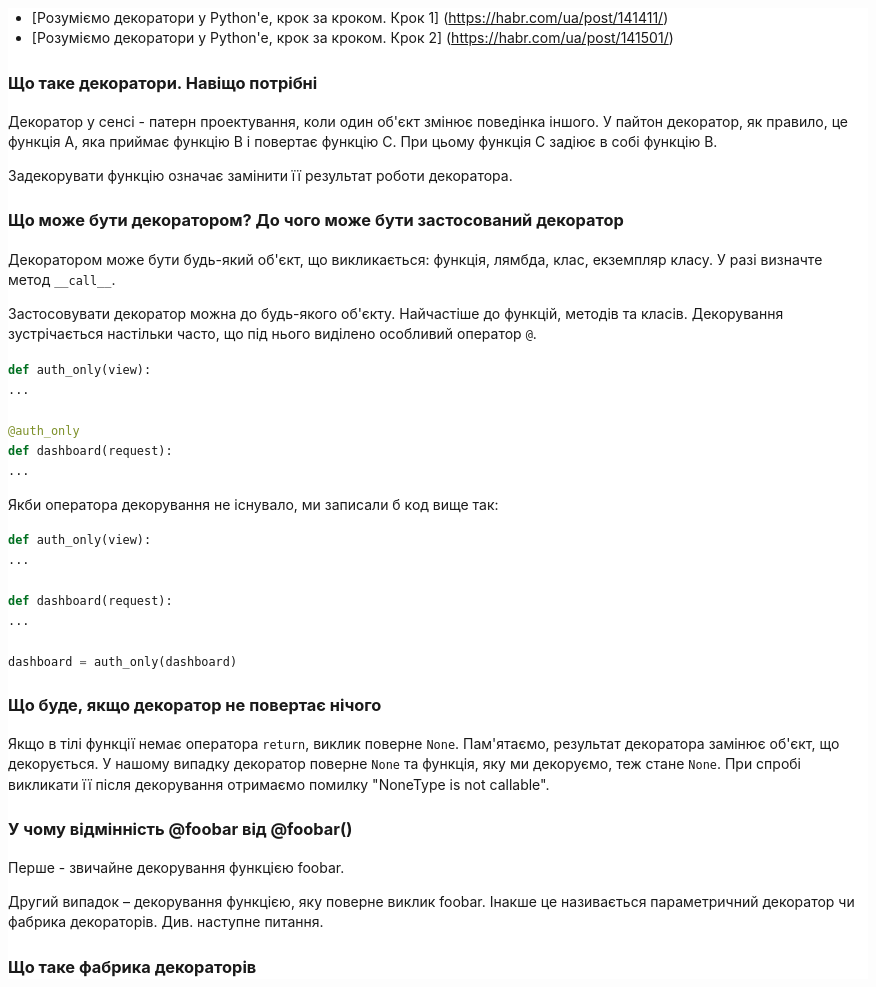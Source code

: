 - [Розуміємо декоратори у Python'e, крок за кроком. Крок 1] (https://habr.com/ua/post/141411/)
- [Розуміємо декоратори у Python'e, крок за кроком. Крок 2] (https://habr.com/ua/post/141501/)

### Що таке декоратори. Навіщо потрібні

Декоратор у сенсі - патерн проектування, коли один об'єкт змінює поведінка іншого. У пайтон декоратор, як правило, це функція A, яка приймає функцію B і повертає функцію C. При цьому функція C задіює в собі функцію B.

Задекорувати функцію означає замінити її результат роботи декоратора.

### Що може бути декоратором? До чого може бути застосований декоратор

Декоратором може бути будь-який об'єкт, що викликається: функція, лямбда, клас, екземпляр класу. У разі визначте метод `__call__`.

Застосовувати декоратор можна до будь-якого об'єкту. Найчастіше до функцій, методів та класів. Декорування зустрічається настільки часто, що під нього виділено особливий оператор `@`.

```python console
def auth_only(view):
...

@auth_only
def dashboard(request):
...
````

Якби оператора декорування не існувало, ми записали б код вище так:

```python console
def auth_only(view):
...

def dashboard(request):
...

dashboard = auth_only(dashboard)
````

### Що буде, якщо декоратор не повертає нічого

Якщо в тілі функції немає оператора `return`, виклик поверне `None`. Пам'ятаємо, результат декоратора замінює об'єкт, що декорується. У нашому випадку декоратор поверне `None` та функція, яку ми декоруємо, теж стане `None`. При спробі викликати її після декорування отримаємо помилку "NoneType is not callable".

### У чому відмінність \@foobar від \@foobar()

Перше - звичайне декорування функцією foobar.

Другий випадок – декорування функцією, яку поверне виклик foobar. Інакше це називається параметричний декоратор чи фабрика декораторів. Див. наступне питання.

### Що таке фабрика декораторів
